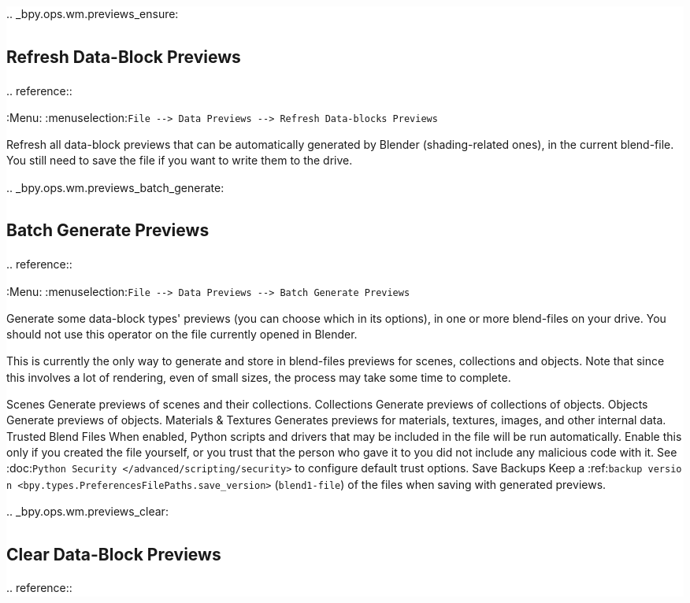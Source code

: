 
.. _bpy.ops.wm.previews_ensure:

Refresh Data-Block Previews
---------------------------

.. reference::

   :Menu:      :menuselection:`File --> Data Previews --> Refresh Data-blocks Previews`

Refresh all data-block previews that can be automatically generated by Blender (shading-related ones),
in the current blend-file. You still need to save the file if you want to write them to the drive.


.. _bpy.ops.wm.previews_batch_generate:

Batch Generate Previews
-----------------------

.. reference::

   :Menu:      :menuselection:`File --> Data Previews --> Batch Generate Previews`

Generate some data-block types' previews (you can choose which in its options),
in one or more blend-files on your drive. You should not use this operator on the file currently opened in Blender.

This is currently the only way to generate and store in blend-files previews for scenes, collections and objects.
Note that since this involves a lot of rendering, even of small sizes, the process may take some time to complete.

Scenes
   Generate previews of scenes and their collections.
Collections
   Generate previews of collections of objects.
Objects
   Generate previews of objects.
Materials & Textures
   Generates previews for materials, textures, images, and other internal data.
Trusted Blend Files
   When enabled, Python scripts and drivers that may be included in the file will be run automatically.
   Enable this only if you created the file yourself,
   or you trust that the person who gave it to you did not include any malicious code with it.
   See :doc:`Python Security </advanced/scripting/security>` to configure default trust options.
Save Backups
   Keep a :ref:`backup version <bpy.types.PreferencesFilePaths.save_version>` (``blend1-file``)
   of the files when saving with generated previews.


.. _bpy.ops.wm.previews_clear:

Clear Data-Block Previews
-------------------------

.. reference::
